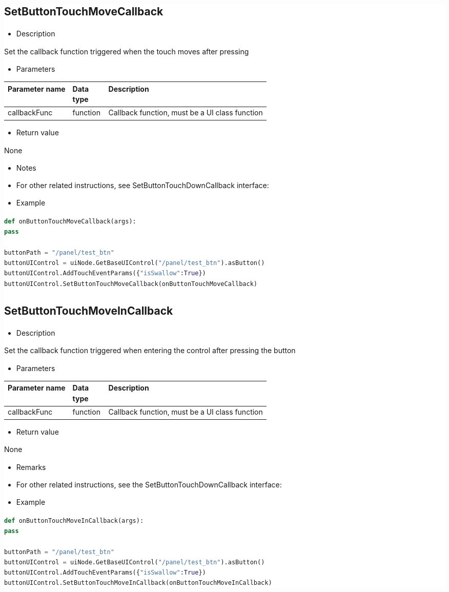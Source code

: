 <span id="SetButtonTouchMoveCallback"></span> 
## SetButtonTouchMoveCallback 

- Description 

Set the callback function triggered when the touch moves after pressing 

- Parameters 

| Parameter name | <div style="width: 4em">Data type</div> | Description | 
| :--- | :--- | :--- | 
| callbackFunc | function | Callback function, must be a UI class function | 

- Return value 

None


- Notes 
- For other related instructions, see SetButtonTouchDownCallback interface: 

- Example 

```python 
def onButtonTouchMoveCallback(args): 
pass 

buttonPath = "/panel/test_btn" 
buttonUIControl = uiNode.GetBaseUIControl("/panel/test_btn").asButton() 
buttonUIControl.AddTouchEventParams({"isSwallow":True}) 
buttonUIControl.SetButtonTouchMoveCallback(onButtonTouchMoveCallback) 
``` 

<span id="SetButtonTouchMoveInCallback"></span> 
## SetButtonTouchMoveInCallback 

- Description 

Set the callback function triggered when entering the control after pressing the button 

- Parameters 

| Parameter name | <div style="width: 4em">Data type</div> | Description | 
| :--- | :--- | :--- | 
| callbackFunc | function | Callback function, must be a UI class function | 

- Return value 

None 

- Remarks 
- For other related instructions, see the SetButtonTouchDownCallback interface: 

- Example 

```python 
def onButtonTouchMoveInCallback(args): 
pass 

buttonPath = "/panel/test_btn" 
buttonUIControl = uiNode.GetBaseUIControl("/panel/test_btn").asButton() 
buttonUIControl.AddTouchEventParams({"isSwallow":True}) 
buttonUIControl.SetButtonTouchMoveInCallback(onButtonTouchMoveInCallback) 
``` 
